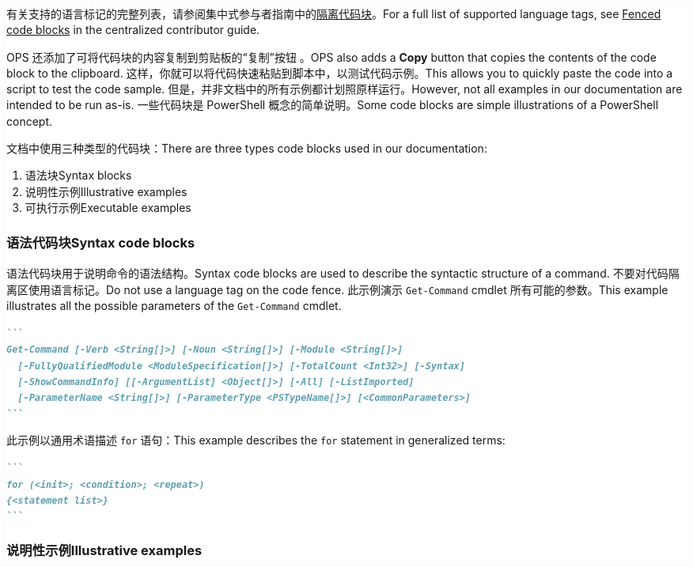 <span data-ttu-id="948ff-278">有关支持的语言标记的完整列表，请参阅集中式参与者指南中的[隔离代码块](/contribute/code-in-docs#fenced-code-blocks)。</span><span class="sxs-lookup"><span data-stu-id="948ff-278">For a full list of supported language tags, see [Fenced code blocks](/contribute/code-in-docs#fenced-code-blocks) in the centralized contributor guide.</span></span>

<span data-ttu-id="948ff-279">OPS 还添加了可将代码块的内容复制到剪贴板的“复制”按钮  。</span><span class="sxs-lookup"><span data-stu-id="948ff-279">OPS also adds a **Copy** button that copies the contents of the code block to the clipboard.</span></span> <span data-ttu-id="948ff-280">这样，你就可以将代码快速粘贴到脚本中，以测试代码示例。</span><span class="sxs-lookup"><span data-stu-id="948ff-280">This allows you to quickly paste the code into a script to test the code sample.</span></span> <span data-ttu-id="948ff-281">但是，并非文档中的所有示例都计划照原样运行。</span><span class="sxs-lookup"><span data-stu-id="948ff-281">However, not all examples in our documentation are intended to be run as-is.</span></span> <span data-ttu-id="948ff-282">一些代码块是 PowerShell 概念的简单说明。</span><span class="sxs-lookup"><span data-stu-id="948ff-282">Some code blocks are simple illustrations of a PowerShell concept.</span></span>

<span data-ttu-id="948ff-283">文档中使用三种类型的代码块：</span><span class="sxs-lookup"><span data-stu-id="948ff-283">There are three types code blocks used in our documentation:</span></span>

1. <span data-ttu-id="948ff-284">语法块</span><span class="sxs-lookup"><span data-stu-id="948ff-284">Syntax blocks</span></span>
1. <span data-ttu-id="948ff-285">说明性示例</span><span class="sxs-lookup"><span data-stu-id="948ff-285">Illustrative examples</span></span>
1. <span data-ttu-id="948ff-286">可执行示例</span><span class="sxs-lookup"><span data-stu-id="948ff-286">Executable examples</span></span>

### <a name="syntax-code-blocks"></a><span data-ttu-id="948ff-287">语法代码块</span><span class="sxs-lookup"><span data-stu-id="948ff-287">Syntax code blocks</span></span>

<span data-ttu-id="948ff-288">语法代码块用于说明命令的语法结构。</span><span class="sxs-lookup"><span data-stu-id="948ff-288">Syntax code blocks are used to describe the syntactic structure of a command.</span></span> <span data-ttu-id="948ff-289">不要对代码隔离区使用语言标记。</span><span class="sxs-lookup"><span data-stu-id="948ff-289">Do not use a language tag on the code fence.</span></span> <span data-ttu-id="948ff-290">此示例演示 `Get-Command` cmdlet 所有可能的参数。</span><span class="sxs-lookup"><span data-stu-id="948ff-290">This example illustrates all the possible parameters of the `Get-Command` cmdlet.</span></span>

~~~markdown
```
Get-Command [-Verb <String[]>] [-Noun <String[]>] [-Module <String[]>]
  [-FullyQualifiedModule <ModuleSpecification[]>] [-TotalCount <Int32>] [-Syntax]
  [-ShowCommandInfo] [[-ArgumentList] <Object[]>] [-All] [-ListImported]
  [-ParameterName <String[]>] [-ParameterType <PSTypeName[]>] [<CommonParameters>]
```
~~~

<span data-ttu-id="948ff-291">此示例以通用术语描述 `for` 语句：</span><span class="sxs-lookup"><span data-stu-id="948ff-291">This example describes the `for` statement in generalized terms:</span></span>

~~~markdown
```
for (<init>; <condition>; <repeat>)
{<statement list>}
```
~~~

### <a name="illustrative-examples"></a><span data-ttu-id="948ff-292">说明性示例</span><span class="sxs-lookup"><span data-stu-id="948ff-292">Illustrative examples</span></span>


[platyPS]: https://github.com/PowerShell/platyPS
[markdig]: https://github.com/lunet-io/markdig
[CommonMark]: https://spec.commonmark.org/
[atx]: https://github.github.com/gfm/#atx-headings
[pascal-case]: https://en.wikipedia.org/wiki/PascalCase
[reflow]: https://marketplace.visualstudio.com/items?itemName=marvhen.reflow-markdown